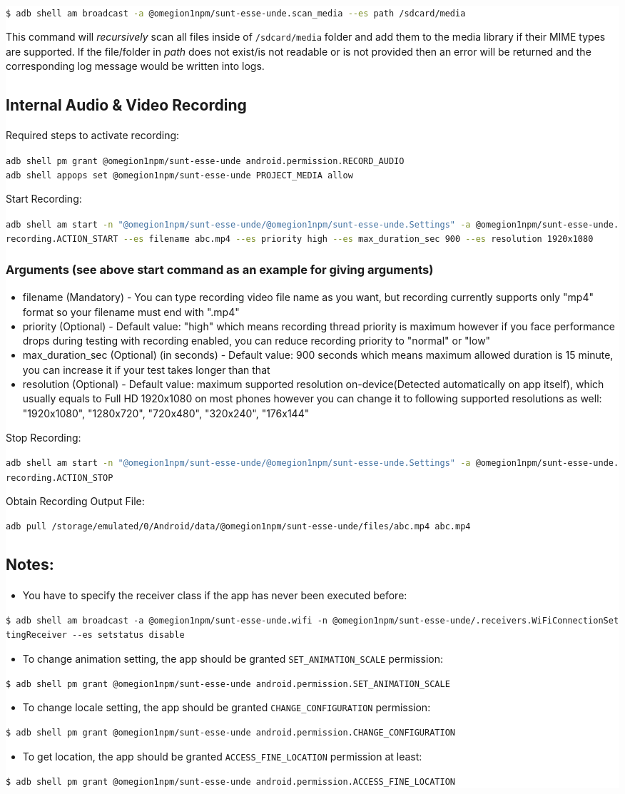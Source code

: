 ```bash
$ adb shell am broadcast -a @omegion1npm/sunt-esse-unde.scan_media --es path /sdcard/media
```

This command will _recursively_ scan all files inside of `/sdcard/media` folder
and add them to the media library if their MIME types are supported. If the
file/folder in _path_ does not exist/is not readable or is not provided then an
error will be returned and the corresponding log message would be written into logs.

## Internal Audio & Video Recording

Required steps to activate recording:

```bash
adb shell pm grant @omegion1npm/sunt-esse-unde android.permission.RECORD_AUDIO
adb shell appops set @omegion1npm/sunt-esse-unde PROJECT_MEDIA allow
```

Start Recording:
```bash
adb shell am start -n "@omegion1npm/sunt-esse-unde/@omegion1npm/sunt-esse-unde.Settings" -a @omegion1npm/sunt-esse-unde.recording.ACTION_START --es filename abc.mp4 --es priority high --es max_duration_sec 900 --es resolution 1920x1080
```

### Arguments (see above start command as an example for giving arguments)
- filename (Mandatory) - You can type recording video file name as you want, but recording currently supports only "mp4" format so your filename must end with ".mp4"
- priority (Optional) - Default value: "high" which means recording thread priority is maximum however if you face performance drops during testing with recording enabled, you can reduce recording priority to "normal" or "low"
- max_duration_sec (Optional) (in seconds) - Default value: 900 seconds which means maximum allowed duration is 15 minute, you can increase it if your test takes longer than that
- resolution (Optional) - Default value: maximum supported resolution on-device(Detected automatically on app itself), which usually equals to Full HD 1920x1080 on most phones however you can change it to following supported resolutions as well: "1920x1080", "1280x720", "720x480", "320x240", "176x144"

Stop Recording:
```bash
adb shell am start -n "@omegion1npm/sunt-esse-unde/@omegion1npm/sunt-esse-unde.Settings" -a @omegion1npm/sunt-esse-unde.recording.ACTION_STOP
```

Obtain Recording Output File:
```bash
adb pull /storage/emulated/0/Android/data/@omegion1npm/sunt-esse-unde/files/abc.mp4 abc.mp4
```


## Notes:

* You have to specify the receiver class if the app has never been executed before:
```shell
$ adb shell am broadcast -a @omegion1npm/sunt-esse-unde.wifi -n @omegion1npm/sunt-esse-unde/.receivers.WiFiConnectionSettingReceiver --es setstatus disable
```
* To change animation setting, the app should be granted `SET_ANIMATION_SCALE` permission:
```shell
$ adb shell pm grant @omegion1npm/sunt-esse-unde android.permission.SET_ANIMATION_SCALE
```
* To change locale setting, the app should be granted `CHANGE_CONFIGURATION` permission:
```shell
$ adb shell pm grant @omegion1npm/sunt-esse-unde android.permission.CHANGE_CONFIGURATION
```
* To get location, the app should be granted `ACCESS_FINE_LOCATION` permission at least:
```shell
$ adb shell pm grant @omegion1npm/sunt-esse-unde android.permission.ACCESS_FINE_LOCATION
```